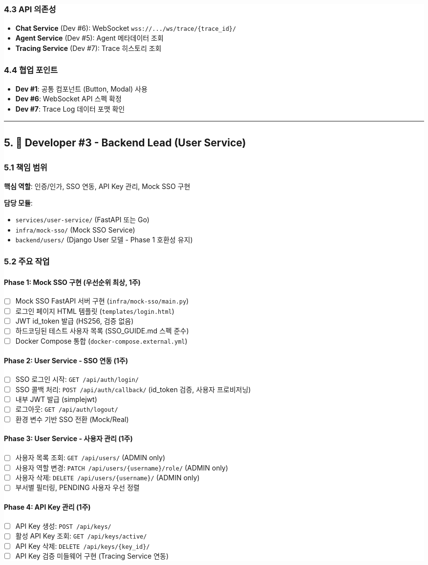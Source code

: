 ### 4.3 API 의존성

- **Chat Service** (Dev #6): WebSocket `wss://.../ws/trace/{trace_id}/`
- **Agent Service** (Dev #5): Agent 메타데이터 조회
- **Tracing Service** (Dev #7): Trace 히스토리 조회

### 4.4 협업 포인트

- **Dev #1**: 공통 컴포넌트 (Button, Modal) 사용
- **Dev #6**: WebSocket API 스펙 확정
- **Dev #7**: Trace Log 데이터 포맷 확인

---

## 5. 🔐 Developer #3 - Backend Lead (User Service)

### 5.1 책임 범위

**핵심 역할**: 인증/인가, SSO 연동, API Key 관리, Mock SSO 구현

**담당 모듈**:
- `services/user-service/` (FastAPI 또는 Go)
- `infra/mock-sso/` (Mock SSO Service)
- `backend/users/` (Django User 모델 - Phase 1 호환성 유지)

### 5.2 주요 작업

#### Phase 1: Mock SSO 구현 (우선순위 최상, 1주)
- [ ] Mock SSO FastAPI 서버 구현 (`infra/mock-sso/main.py`)
- [ ] 로그인 페이지 HTML 템플릿 (`templates/login.html`)
- [ ] JWT id_token 발급 (HS256, 검증 없음)
- [ ] 하드코딩된 테스트 사용자 목록 (SSO_GUIDE.md 스펙 준수)
- [ ] Docker Compose 통합 (`docker-compose.external.yml`)

#### Phase 2: User Service - SSO 연동 (1주)
- [ ] SSO 로그인 시작: `GET /api/auth/login/`
- [ ] SSO 콜백 처리: `POST /api/auth/callback/` (id_token 검증, 사용자 프로비저닝)
- [ ] 내부 JWT 발급 (simplejwt)
- [ ] 로그아웃: `GET /api/auth/logout/`
- [ ] 환경 변수 기반 SSO 전환 (Mock/Real)

#### Phase 3: User Service - 사용자 관리 (1주)
- [ ] 사용자 목록 조회: `GET /api/users/` (ADMIN only)
- [ ] 사용자 역할 변경: `PATCH /api/users/{username}/role/` (ADMIN only)
- [ ] 사용자 삭제: `DELETE /api/users/{username}/` (ADMIN only)
- [ ] 부서별 필터링, PENDING 사용자 우선 정렬

#### Phase 4: API Key 관리 (1주)
- [ ] API Key 생성: `POST /api/keys/`
- [ ] 활성 API Key 조회: `GET /api/keys/active/`
- [ ] API Key 삭제: `DELETE /api/keys/{key_id}/`
- [ ] API Key 검증 미들웨어 구현 (Tracing Service 연동)
